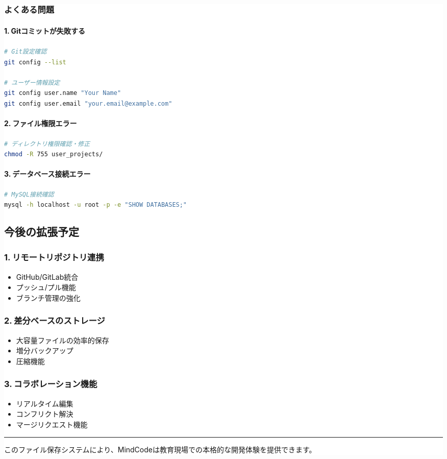 ### よくある問題

#### 1. Gitコミットが失敗する
```bash
# Git設定確認
git config --list

# ユーザー情報設定
git config user.name "Your Name"
git config user.email "your.email@example.com"
```

#### 2. ファイル権限エラー
```bash
# ディレクトリ権限確認・修正
chmod -R 755 user_projects/
```

#### 3. データベース接続エラー
```bash
# MySQL接続確認
mysql -h localhost -u root -p -e "SHOW DATABASES;"
```

## 今後の拡張予定

### 1. リモートリポジトリ連携
- GitHub/GitLab統合
- プッシュ/プル機能
- ブランチ管理の強化

### 2. 差分ベースのストレージ
- 大容量ファイルの効率的保存
- 増分バックアップ
- 圧縮機能

### 3. コラボレーション機能
- リアルタイム編集
- コンフリクト解決
- マージリクエスト機能

---

このファイル保存システムにより、MindCodeは教育現場での本格的な開発体験を提供できます。